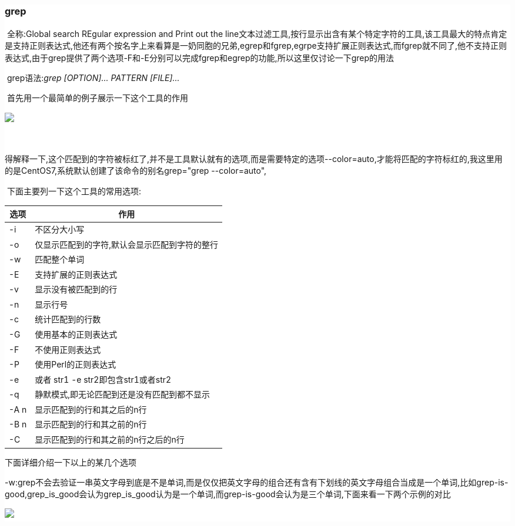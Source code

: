 ### grep

​	全称:Global search REgular expression and Print out the line文本过滤工具,按行显示出含有某个特定字符的工具,该工具最大的特点肯定是支持正则表达式,他还有两个按名字上来看算是一奶同胞的兄弟,egrep和fgrep,egrpe支持扩展正则表达式,而fgrep就不同了,他不支持正则表达式,由于grep提供了两个选项-F和-E分别可以完成fgrep和egrep的功能,所以这里仅讨论一下grep的用法

​	grep语法:*grep [OPTION]... PATTERN [FILE]...*

​	首先用一个最简单的例子展示一下这个工具的作用

![](F:\study\博客截图\grep-01.png)

​	

​	得解释一下,这个匹配到的字符被标红了,并不是工具默认就有的选项,而是需要特定的选项--color=auto,才能将匹配的字符标红的,我这里用的是CentOS7,系统默认创建了该命令的别名grep="grep --color=auto",

​	下面主要列一下这个工具的常用选项:

| 选项 | 作用                                          |
| ---- | --------------------------------------------- |
| -i   | 不区分大小写                                  |
| -o   | 仅显示匹配到的字符,默认会显示匹配到字符的整行 |
| -w   | 匹配整个单词                                  |
| -E   | 支持扩展的正则表达式                          |
| -v   | 显示没有被匹配到的行                          |
| -n   | 显示行号                                      |
| -c   | 统计匹配到的行数                              |
| -G   | 使用基本的正则表达式                          |
| -F   | 不使用正则表达式                              |
| -P   | 使用Perl的正则表达式                          |
| -e   | 或者 str1 -e str2即包含str1或者str2           |
| -q   | 静默模式,即无论匹配到还是没有匹配到都不显示   |
| -A n | 显示匹配到的行和其之后的n行                   |
| -B n | 显示匹配到的行和其之前的n行                   |
| -C   | 显示匹配到的行和其之前的n行之后的n行          |

下面详细介绍一下以上的某几个选项

​	-w:grep不会去验证一串英文字母到底是不是单词,而是仅仅把英文字母的组合还有含有下划线的英文字母组合当成是一个单词,比如grep-is-good,grep_is_good会认为grep_is_good认为是一个单词,而grep-is-good会认为是三个单词,下面来看一下两个示例的对比

![](F:\study\博客截图\grep-02.png)
